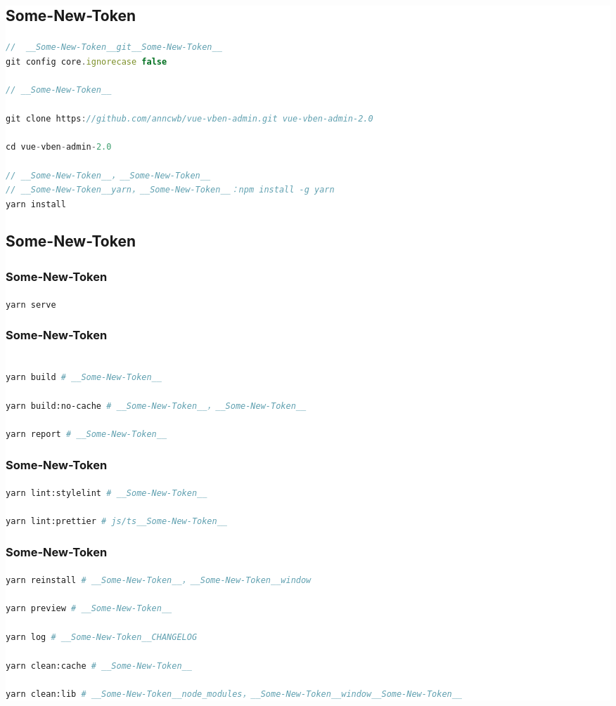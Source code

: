 ## **Some-New-Token**

```js
//  __Some-New-Token__git__Some-New-Token__
git config core.ignorecase false

// __Some-New-Token__

git clone https://github.com/anncwb/vue-vben-admin.git vue-vben-admin-2.0

cd vue-vben-admin-2.0

// __Some-New-Token__，__Some-New-Token__
// __Some-New-Token__yarn，__Some-New-Token__：npm install -g yarn
yarn install

```

## **Some-New-Token**

### **Some-New-Token**

```bash
yarn serve
```

### **Some-New-Token**

```bash

yarn build # __Some-New-Token__

yarn build:no-cache # __Some-New-Token__，__Some-New-Token__

yarn report # __Some-New-Token__
```

### **Some-New-Token**

```bash
yarn lint:stylelint # __Some-New-Token__

yarn lint:prettier # js/ts__Some-New-Token__
```

### **Some-New-Token**

```bash
yarn reinstall # __Some-New-Token__，__Some-New-Token__window

yarn preview # __Some-New-Token__

yarn log # __Some-New-Token__CHANGELOG

yarn clean:cache # __Some-New-Token__

yarn clean:lib # __Some-New-Token__node_modules，__Some-New-Token__window__Some-New-Token__
```
